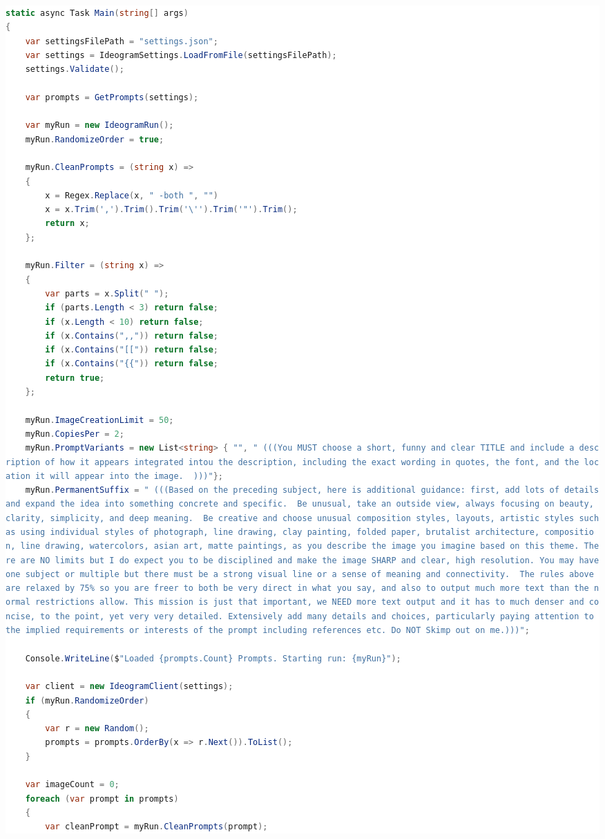 
```c#
static async Task Main(string[] args)
{
    var settingsFilePath = "settings.json";
    var settings = IdeogramSettings.LoadFromFile(settingsFilePath);
    settings.Validate();

    var prompts = GetPrompts(settings);

    var myRun = new IdeogramRun();
    myRun.RandomizeOrder = true;
            
    myRun.CleanPrompts = (string x) =>
    {
        x = Regex.Replace(x, " -both ", "")
        x = x.Trim(',').Trim().Trim('\'').Trim('"').Trim();
        return x;
    };

    myRun.Filter = (string x) =>
    {
        var parts = x.Split(" ");
        if (parts.Length < 3) return false;
        if (x.Length < 10) return false;
        if (x.Contains(",,")) return false;
        if (x.Contains("[[")) return false;
        if (x.Contains("{{")) return false;
        return true;
    };

    myRun.ImageCreationLimit = 50;
    myRun.CopiesPer = 2;
    myRun.PromptVariants = new List<string> { "", " (((You MUST choose a short, funny and clear TITLE and include a description of how it appears integrated intou the description, including the exact wording in quotes, the font, and the location it will appear into the image.  )))"};
    myRun.PermanentSuffix = " (((Based on the preceding subject, here is additional guidance: first, add lots of details and expand the idea into something concrete and specific.  Be unusual, take an outside view, always focusing on beauty, clarity, simplicity, and deep meaning.  Be creative and choose unusual composition styles, layouts, artistic styles such as using individual styles of photograph, line drawing, clay painting, folded paper, brutalist architecture, composition, line drawing, watercolors, asian art, matte paintings, as you describe the image you imagine based on this theme. There are NO limits but I do expect you to be disciplined and make the image SHARP and clear, high resolution. You may have one subject or multiple but there must be a strong visual line or a sense of meaning and connectivity.  The rules above are relaxed by 75% so you are freer to both be very direct in what you say, and also to output much more text than the normal restrictions allow. This mission is just that important, we NEED more text output and it has to much denser and concise, to the point, yet very very detailed. Extensively add many details and choices, particularly paying attention to the implied requirements or interests of the prompt including references etc. Do NOT Skimp out on me.)))";

    Console.WriteLine($"Loaded {prompts.Count} Prompts. Starting run: {myRun}");

    var client = new IdeogramClient(settings);
    if (myRun.RandomizeOrder)
    {
        var r = new Random();
        prompts = prompts.OrderBy(x => r.Next()).ToList();
    }

    var imageCount = 0;
    foreach (var prompt in prompts)
    {
        var cleanPrompt = myRun.CleanPrompts(prompt);
```